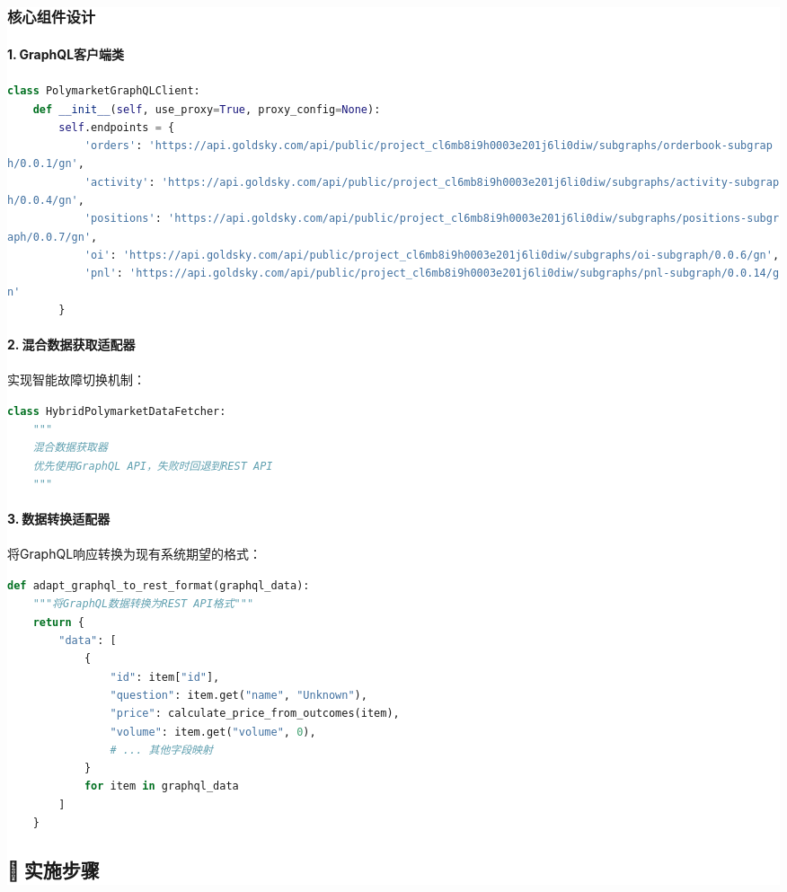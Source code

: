 ### 核心组件设计

#### 1. GraphQL客户端类
```python
class PolymarketGraphQLClient:
    def __init__(self, use_proxy=True, proxy_config=None):
        self.endpoints = {
            'orders': 'https://api.goldsky.com/api/public/project_cl6mb8i9h0003e201j6li0diw/subgraphs/orderbook-subgraph/0.0.1/gn',
            'activity': 'https://api.goldsky.com/api/public/project_cl6mb8i9h0003e201j6li0diw/subgraphs/activity-subgraph/0.0.4/gn',
            'positions': 'https://api.goldsky.com/api/public/project_cl6mb8i9h0003e201j6li0diw/subgraphs/positions-subgraph/0.0.7/gn',
            'oi': 'https://api.goldsky.com/api/public/project_cl6mb8i9h0003e201j6li0diw/subgraphs/oi-subgraph/0.0.6/gn',
            'pnl': 'https://api.goldsky.com/api/public/project_cl6mb8i9h0003e201j6li0diw/subgraphs/pnl-subgraph/0.0.14/gn'
        }
```

#### 2. 混合数据获取适配器
实现智能故障切换机制：
```python
class HybridPolymarketDataFetcher:
    """
    混合数据获取器
    优先使用GraphQL API，失败时回退到REST API
    """
```

#### 3. 数据转换适配器
将GraphQL响应转换为现有系统期望的格式：

```python
def adapt_graphql_to_rest_format(graphql_data):
    """将GraphQL数据转换为REST API格式"""
    return {
        "data": [
            {
                "id": item["id"],
                "question": item.get("name", "Unknown"),
                "price": calculate_price_from_outcomes(item),
                "volume": item.get("volume", 0),
                # ... 其他字段映射
            }
            for item in graphql_data
        ]
    }
```

## 📝 实施步骤
